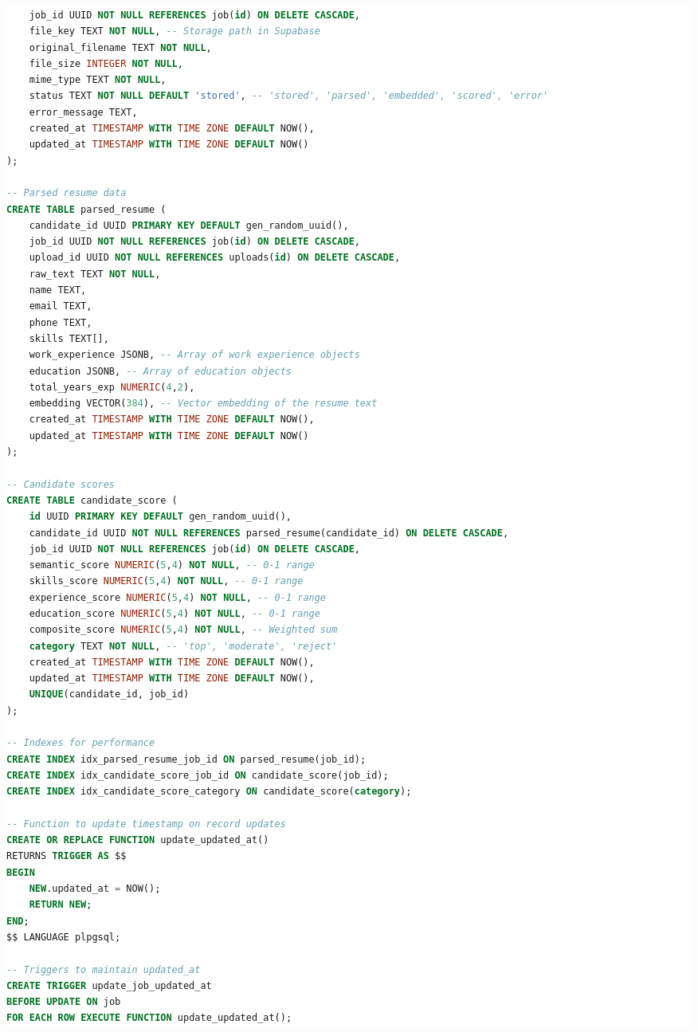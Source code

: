 ```sql
    job_id UUID NOT NULL REFERENCES job(id) ON DELETE CASCADE,
    file_key TEXT NOT NULL, -- Storage path in Supabase
    original_filename TEXT NOT NULL,
    file_size INTEGER NOT NULL,
    mime_type TEXT NOT NULL,
    status TEXT NOT NULL DEFAULT 'stored', -- 'stored', 'parsed', 'embedded', 'scored', 'error'
    error_message TEXT,
    created_at TIMESTAMP WITH TIME ZONE DEFAULT NOW(),
    updated_at TIMESTAMP WITH TIME ZONE DEFAULT NOW()
);

-- Parsed resume data
CREATE TABLE parsed_resume (
    candidate_id UUID PRIMARY KEY DEFAULT gen_random_uuid(),
    job_id UUID NOT NULL REFERENCES job(id) ON DELETE CASCADE,
    upload_id UUID NOT NULL REFERENCES uploads(id) ON DELETE CASCADE,
    raw_text TEXT NOT NULL,
    name TEXT,
    email TEXT,
    phone TEXT,
    skills TEXT[],
    work_experience JSONB, -- Array of work experience objects
    education JSONB, -- Array of education objects
    total_years_exp NUMERIC(4,2),
    embedding VECTOR(384), -- Vector embedding of the resume text
    created_at TIMESTAMP WITH TIME ZONE DEFAULT NOW(),
    updated_at TIMESTAMP WITH TIME ZONE DEFAULT NOW()
);

-- Candidate scores
CREATE TABLE candidate_score (
    id UUID PRIMARY KEY DEFAULT gen_random_uuid(),
    candidate_id UUID NOT NULL REFERENCES parsed_resume(candidate_id) ON DELETE CASCADE,
    job_id UUID NOT NULL REFERENCES job(id) ON DELETE CASCADE,
    semantic_score NUMERIC(5,4) NOT NULL, -- 0-1 range
    skills_score NUMERIC(5,4) NOT NULL, -- 0-1 range
    experience_score NUMERIC(5,4) NOT NULL, -- 0-1 range
    education_score NUMERIC(5,4) NOT NULL, -- 0-1 range
    composite_score NUMERIC(5,4) NOT NULL, -- Weighted sum
    category TEXT NOT NULL, -- 'top', 'moderate', 'reject'
    created_at TIMESTAMP WITH TIME ZONE DEFAULT NOW(),
    updated_at TIMESTAMP WITH TIME ZONE DEFAULT NOW(),
    UNIQUE(candidate_id, job_id)
);

-- Indexes for performance
CREATE INDEX idx_parsed_resume_job_id ON parsed_resume(job_id);
CREATE INDEX idx_candidate_score_job_id ON candidate_score(job_id);
CREATE INDEX idx_candidate_score_category ON candidate_score(category);

-- Function to update timestamp on record updates
CREATE OR REPLACE FUNCTION update_updated_at()
RETURNS TRIGGER AS $$
BEGIN
    NEW.updated_at = NOW();
    RETURN NEW;
END;
$$ LANGUAGE plpgsql;

-- Triggers to maintain updated_at
CREATE TRIGGER update_job_updated_at
BEFORE UPDATE ON job
FOR EACH ROW EXECUTE FUNCTION update_updated_at();
```